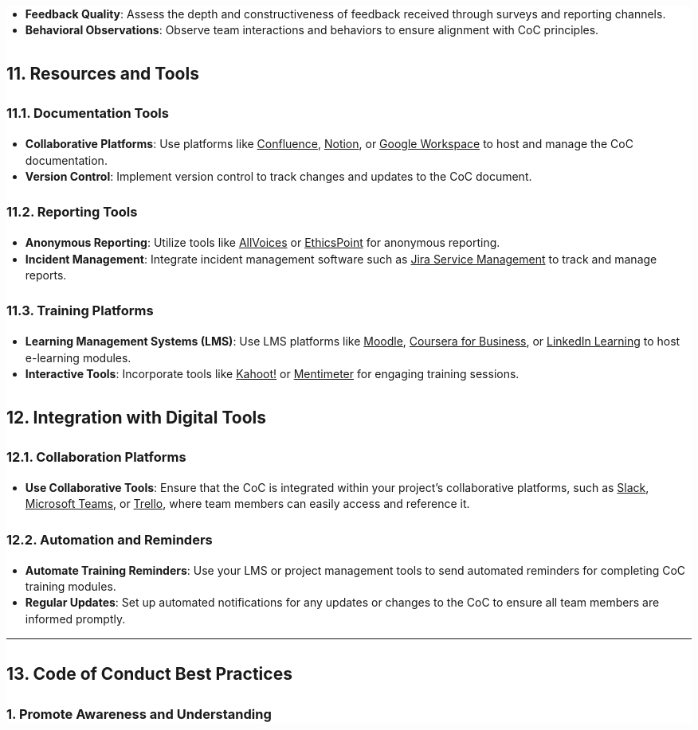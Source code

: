 - **Feedback Quality**: Assess the depth and constructiveness of feedback received through surveys and reporting channels.
- **Behavioral Observations**: Observe team interactions and behaviors to ensure alignment with CoC principles.

## **11. Resources and Tools**

### **11.1. Documentation Tools**

- **Collaborative Platforms**: Use platforms like [Confluence](https://www.atlassian.com/software/confluence), [Notion](https://www.notion.so/), or [Google Workspace](https://workspace.google.com/) to host and manage the CoC documentation.
- **Version Control**: Implement version control to track changes and updates to the CoC document.

### **11.2. Reporting Tools**

- **Anonymous Reporting**: Utilize tools like [AllVoices](https://www.allvoices.com/) or [EthicsPoint](https://www.sai-global.com/en-au/tools-and-services/ethicspoint/) for anonymous reporting.
- **Incident Management**: Integrate incident management software such as [Jira Service Management](https://www.atlassian.com/software/jira/service-management) to track and manage reports.

### **11.3. Training Platforms**

- **Learning Management Systems (LMS)**: Use LMS platforms like [Moodle](https://moodle.org/), [Coursera for Business](https://www.coursera.org/business), or [LinkedIn Learning](https://www.linkedin.com/learning/) to host e-learning modules.
- **Interactive Tools**: Incorporate tools like [Kahoot!](https://kahoot.com/) or [Mentimeter](https://www.mentimeter.com/) for engaging training sessions.

## **12. Integration with Digital Tools**

### **12.1. Collaboration Platforms**

- **Use Collaborative Tools**: Ensure that the CoC is integrated within your project’s collaborative platforms, such as [Slack](https://slack.com/), [Microsoft Teams](https://www.microsoft.com/en/microsoft-teams/group-chat-software), or [Trello](https://trello.com/), where team members can easily access and reference it.

### **12.2. Automation and Reminders**

- **Automate Training Reminders**: Use your LMS or project management tools to send automated reminders for completing CoC training modules.
- **Regular Updates**: Set up automated notifications for any updates or changes to the CoC to ensure all team members are informed promptly.

---

## **13. Code of Conduct Best Practices**

### **1. Promote Awareness and Understanding**
